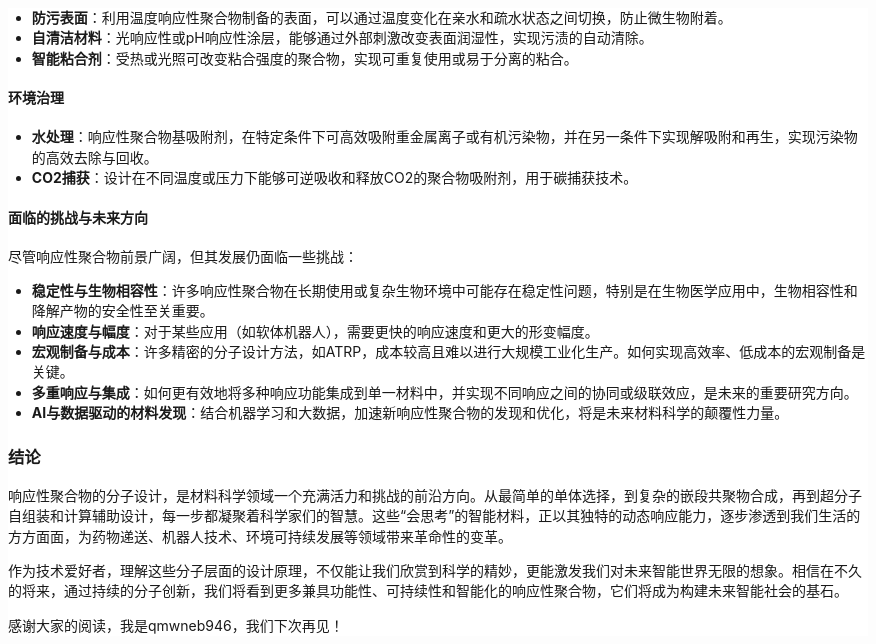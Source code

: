 *   **防污表面**：利用温度响应性聚合物制备的表面，可以通过温度变化在亲水和疏水状态之间切换，防止微生物附着。
*   **自清洁材料**：光响应性或pH响应性涂层，能够通过外部刺激改变表面润湿性，实现污渍的自动清除。
*   **智能粘合剂**：受热或光照可改变粘合强度的聚合物，实现可重复使用或易于分离的粘合。

#### 环境治理

*   **水处理**：响应性聚合物基吸附剂，在特定条件下可高效吸附重金属离子或有机污染物，并在另一条件下实现解吸附和再生，实现污染物的高效去除与回收。
*   **CO2捕获**：设计在不同温度或压力下能够可逆吸收和释放CO2的聚合物吸附剂，用于碳捕获技术。

#### 面临的挑战与未来方向

尽管响应性聚合物前景广阔，但其发展仍面临一些挑战：

*   **稳定性与生物相容性**：许多响应性聚合物在长期使用或复杂生物环境中可能存在稳定性问题，特别是在生物医学应用中，生物相容性和降解产物的安全性至关重要。
*   **响应速度与幅度**：对于某些应用（如软体机器人），需要更快的响应速度和更大的形变幅度。
*   **宏观制备与成本**：许多精密的分子设计方法，如ATRP，成本较高且难以进行大规模工业化生产。如何实现高效率、低成本的宏观制备是关键。
*   **多重响应与集成**：如何更有效地将多种响应功能集成到单一材料中，并实现不同响应之间的协同或级联效应，是未来的重要研究方向。
*   **AI与数据驱动的材料发现**：结合机器学习和大数据，加速新响应性聚合物的发现和优化，将是未来材料科学的颠覆性力量。

### 结论

响应性聚合物的分子设计，是材料科学领域一个充满活力和挑战的前沿方向。从最简单的单体选择，到复杂的嵌段共聚物合成，再到超分子自组装和计算辅助设计，每一步都凝聚着科学家们的智慧。这些“会思考”的智能材料，正以其独特的动态响应能力，逐步渗透到我们生活的方方面面，为药物递送、机器人技术、环境可持续发展等领域带来革命性的变革。

作为技术爱好者，理解这些分子层面的设计原理，不仅能让我们欣赏到科学的精妙，更能激发我们对未来智能世界无限的想象。相信在不久的将来，通过持续的分子创新，我们将看到更多兼具功能性、可持续性和智能化的响应性聚合物，它们将成为构建未来智能社会的基石。

感谢大家的阅读，我是qmwneb946，我们下次再见！